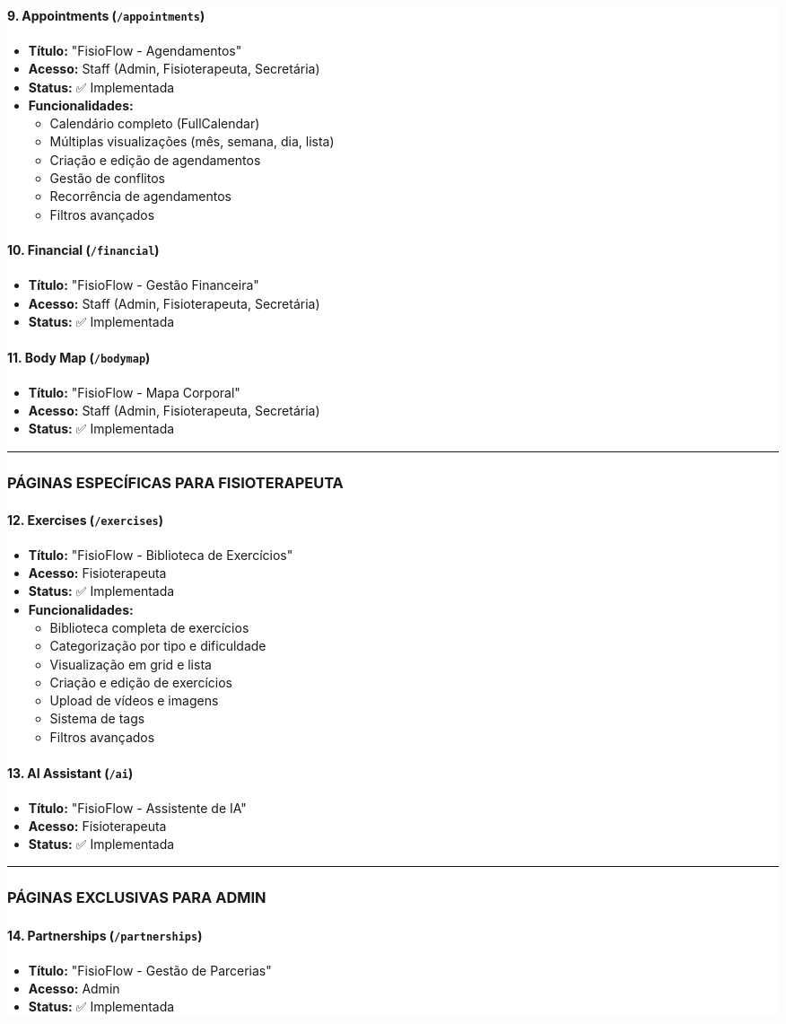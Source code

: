#### 9. **Appointments** (`/appointments`)
- **Título:** "FisioFlow - Agendamentos"
- **Acesso:** Staff (Admin, Fisioterapeuta, Secretária)
- **Status:** ✅ Implementada
- **Funcionalidades:**
  - Calendário completo (FullCalendar)
  - Múltiplas visualizações (mês, semana, dia, lista)
  - Criação e edição de agendamentos
  - Gestão de conflitos
  - Recorrência de agendamentos
  - Filtros avançados

#### 10. **Financial** (`/financial`)
- **Título:** "FisioFlow - Gestão Financeira"
- **Acesso:** Staff (Admin, Fisioterapeuta, Secretária)
- **Status:** ✅ Implementada

#### 11. **Body Map** (`/bodymap`)
- **Título:** "FisioFlow - Mapa Corporal"
- **Acesso:** Staff (Admin, Fisioterapeuta, Secretária)
- **Status:** ✅ Implementada

---

### **PÁGINAS ESPECÍFICAS PARA FISIOTERAPEUTA**

#### 12. **Exercises** (`/exercises`)
- **Título:** "FisioFlow - Biblioteca de Exercícios"
- **Acesso:** Fisioterapeuta
- **Status:** ✅ Implementada
- **Funcionalidades:**
  - Biblioteca completa de exercícios
  - Categorização por tipo e dificuldade
  - Visualização em grid e lista
  - Criação e edição de exercícios
  - Upload de vídeos e imagens
  - Sistema de tags
  - Filtros avançados

#### 13. **AI Assistant** (`/ai`)
- **Título:** "FisioFlow - Assistente de IA"
- **Acesso:** Fisioterapeuta
- **Status:** ✅ Implementada

---

### **PÁGINAS EXCLUSIVAS PARA ADMIN**

#### 14. **Partnerships** (`/partnerships`)
- **Título:** "FisioFlow - Gestão de Parcerias"
- **Acesso:** Admin
- **Status:** ✅ Implementada
